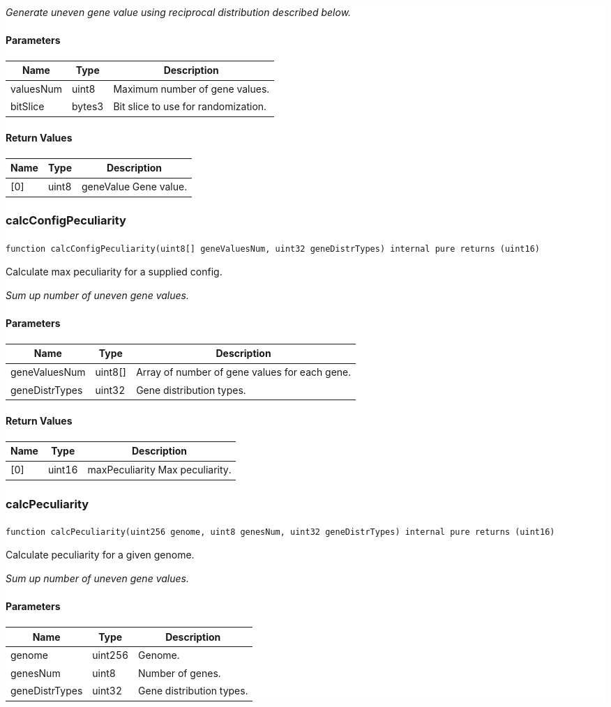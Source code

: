 _Generate uneven gene value using reciprocal distribution described below._

#### Parameters

| Name | Type | Description |
| ---- | ---- | ----------- |
| valuesNum | uint8 | Maximum number of gene values. |
| bitSlice | bytes3 | Bit slice to use for randomization. |

#### Return Values

| Name | Type | Description |
| ---- | ---- | ----------- |
| [0] | uint8 | geneValue Gene value. |

### calcConfigPeculiarity

```solidity
function calcConfigPeculiarity(uint8[] geneValuesNum, uint32 geneDistrTypes) internal pure returns (uint16)
```

Calculate max peculiarity for a supplied config.

_Sum up number of uneven gene values._

#### Parameters

| Name | Type | Description |
| ---- | ---- | ----------- |
| geneValuesNum | uint8[] | Array of number of gene values for each gene. |
| geneDistrTypes | uint32 | Gene distribution types. |

#### Return Values

| Name | Type | Description |
| ---- | ---- | ----------- |
| [0] | uint16 | maxPeculiarity Max peculiarity. |

### calcPeculiarity

```solidity
function calcPeculiarity(uint256 genome, uint8 genesNum, uint32 geneDistrTypes) internal pure returns (uint16)
```

Calculate peculiarity for a given genome.

_Sum up number of uneven gene values._

#### Parameters

| Name | Type | Description |
| ---- | ---- | ----------- |
| genome | uint256 | Genome. |
| genesNum | uint8 | Number of genes. |
| geneDistrTypes | uint32 | Gene distribution types. |
